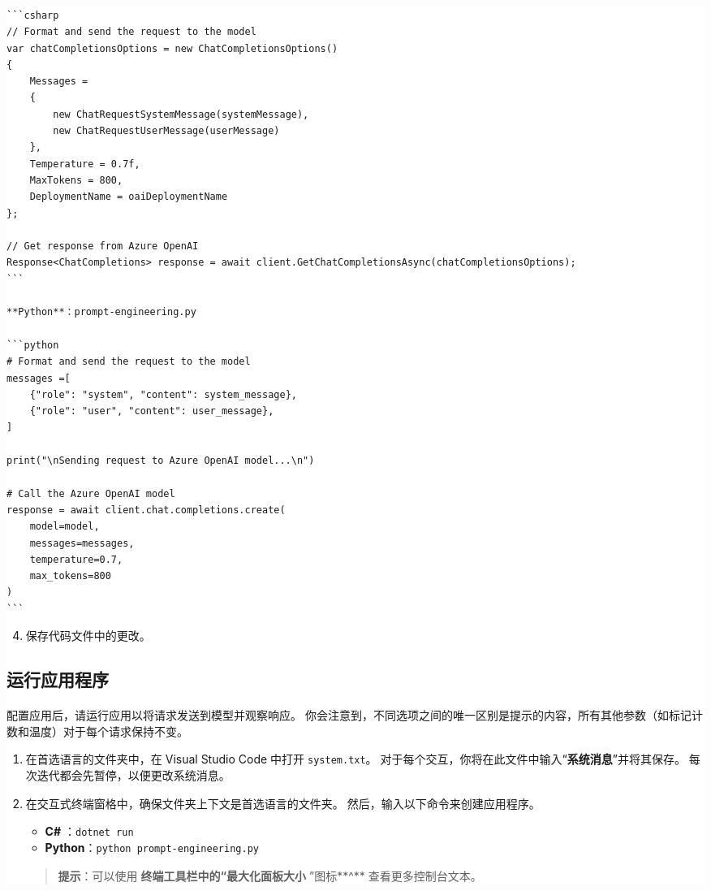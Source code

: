     ```csharp
    // Format and send the request to the model
    var chatCompletionsOptions = new ChatCompletionsOptions()
    {
        Messages =
        {
            new ChatRequestSystemMessage(systemMessage),
            new ChatRequestUserMessage(userMessage)
        },
        Temperature = 0.7f,
        MaxTokens = 800,
        DeploymentName = oaiDeploymentName
    };
    
    // Get response from Azure OpenAI
    Response<ChatCompletions> response = await client.GetChatCompletionsAsync(chatCompletionsOptions);
    ```

    **Python**：prompt-engineering.py

    ```python
    # Format and send the request to the model
    messages =[
        {"role": "system", "content": system_message},
        {"role": "user", "content": user_message},
    ]
    
    print("\nSending request to Azure OpenAI model...\n")

    # Call the Azure OpenAI model
    response = await client.chat.completions.create(
        model=model,
        messages=messages,
        temperature=0.7,
        max_tokens=800
    )
    ```

4. 保存代码文件中的更改。

## 运行应用程序

配置应用后，请运行应用以将请求发送到模型并观察响应。 你会注意到，不同选项之间的唯一区别是提示的内容，所有其他参数（如标记计数和温度）对于每个请求保持不变。

1. 在首选语言的文件夹中，在 Visual Studio Code 中打开 `system.txt`。 对于每个交互，你将在此文件中输入“**系统消息**”并将其保存。 每次迭代都会先暂停，以便更改系统消息。
1. 在交互式终端窗格中，确保文件夹上下文是首选语言的文件夹。 然后，输入以下命令来创建应用程序。

    - **C#** ：`dotnet run`
    - **Python**：`python prompt-engineering.py`

    > **提示**：可以使用 **终端工具栏中的“最大化面板大小** ”图标**^** 查看更多控制台文本。
